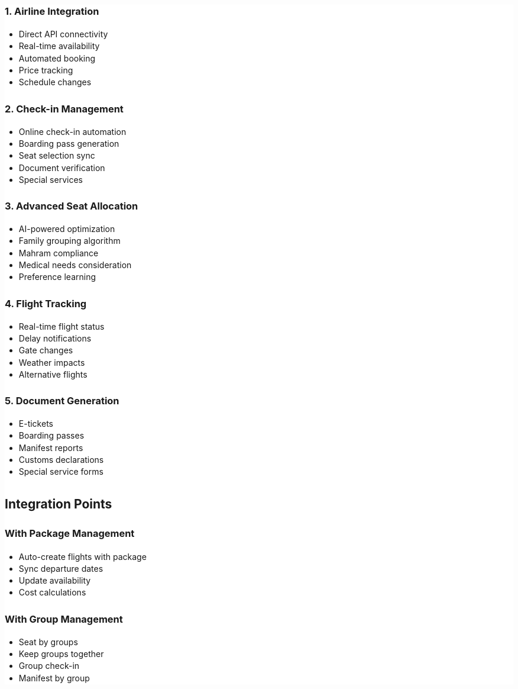 ### 1. Airline Integration
- Direct API connectivity
- Real-time availability
- Automated booking
- Price tracking
- Schedule changes

### 2. Check-in Management
- Online check-in automation
- Boarding pass generation
- Seat selection sync
- Document verification
- Special services

### 3. Advanced Seat Allocation
- AI-powered optimization
- Family grouping algorithm
- Mahram compliance
- Medical needs consideration
- Preference learning

### 4. Flight Tracking
- Real-time flight status
- Delay notifications
- Gate changes
- Weather impacts
- Alternative flights

### 5. Document Generation
- E-tickets
- Boarding passes
- Manifest reports
- Customs declarations
- Special service forms

## Integration Points

### With Package Management
- Auto-create flights with package
- Sync departure dates
- Update availability
- Cost calculations

### With Group Management
- Seat by groups
- Keep groups together
- Group check-in
- Manifest by group
